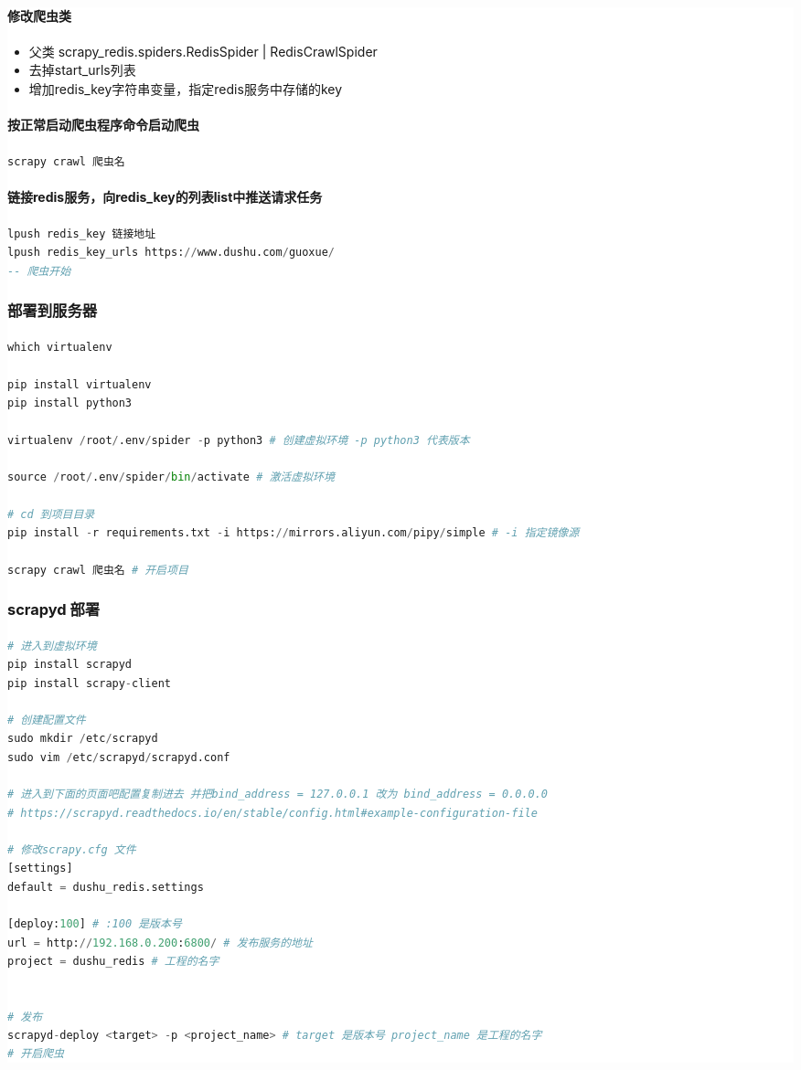```python
```

#### 修改爬虫类

- 父类 scrapy_redis.spiders.RedisSpider | RedisCrawlSpider
- 去掉start_urls列表
- 增加redis_key字符串变量，指定redis服务中存储的key

#### 按正常启动爬虫程序命令启动爬虫

```python
scrapy crawl 爬虫名
```

#### 链接redis服务，向redis_key的列表list中推送请求任务

```sql
lpush redis_key 链接地址
lpush redis_key_urls https://www.dushu.com/guoxue/
-- 爬虫开始
```

### 部署到服务器

```python
which virtualenv

pip install virtualenv
pip install python3

virtualenv /root/.env/spider -p python3 # 创建虚拟环境 -p python3 代表版本

source /root/.env/spider/bin/activate # 激活虚拟环境

# cd 到项目目录
pip install -r requirements.txt -i https://mirrors.aliyun.com/pipy/simple # -i 指定镜像源
    
scrapy crawl 爬虫名 # 开启项目
```

### scrapyd 部署

```python
# 进入到虚拟环境
pip install scrapyd
pip install scrapy-client

# 创建配置文件
sudo mkdir /etc/scrapyd
sudo vim /etc/scrapyd/scrapyd.conf

# 进入到下面的页面吧配置复制进去 并把bind_address = 127.0.0.1 改为 bind_address = 0.0.0.0
# https://scrapyd.readthedocs.io/en/stable/config.html#example-configuration-file

# 修改scrapy.cfg 文件
[settings]
default = dushu_redis.settings

[deploy:100] # :100 是版本号
url = http://192.168.0.200:6800/ # 发布服务的地址
project = dushu_redis # 工程的名字


# 发布
scrapyd-deploy <target> -p <project_name> # target 是版本号 project_name 是工程的名字
# 开启爬虫
```